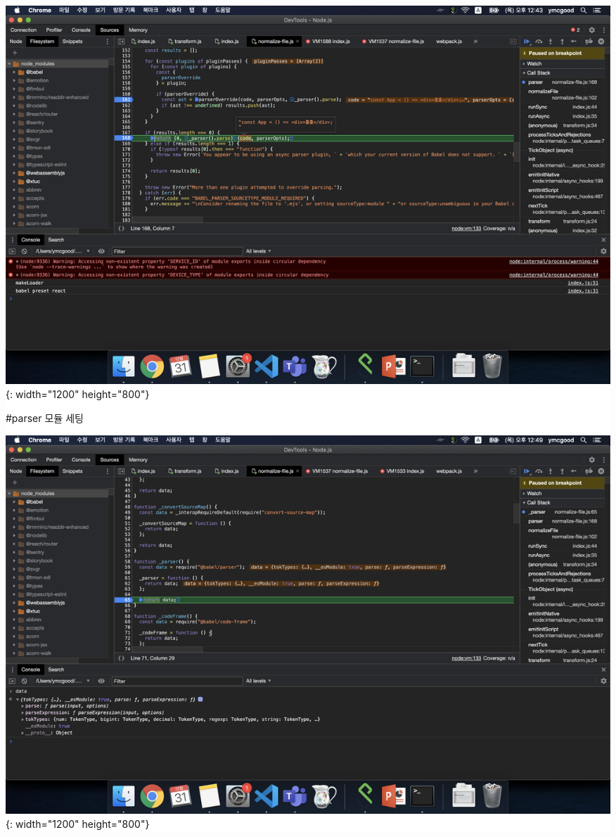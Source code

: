 ![parser 호출하는 부분](/assets/img/babel/2020-12-28-babel-parser-call.png){: width="1200" height="800"}

#parser 모듈 세팅

![parser 모듈 세팅되는부분](/assets/img/babel/2020-12-28-babel-parser-call2.png){: width="1200" height="800"}
